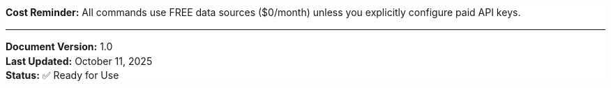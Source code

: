 **Cost Reminder:** All commands use FREE data sources ($0/month) unless you explicitly configure paid API keys.

---

**Document Version:** 1.0  
**Last Updated:** October 11, 2025  
**Status:** ✅ Ready for Use
